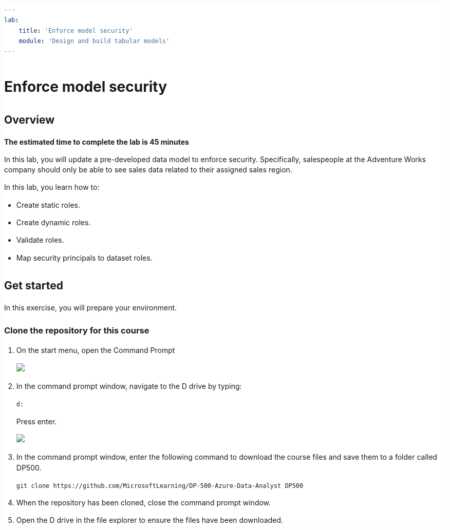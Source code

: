 ```yaml
---
lab:
    title: 'Enforce model security'
    module: 'Design and build tabular models'
---
```


# Enforce model security

## Overview

**The estimated time to complete the lab is 45 minutes**

In this lab, you will update a pre-developed data model to enforce security. Specifically, salespeople at the Adventure Works company should only be able to see sales data related to their assigned sales region.

In this lab, you learn how to:

- Create static roles.

- Create dynamic roles.

- Validate roles.

- Map security principals to dataset roles.

## Get started

In this exercise, you will prepare your environment.

### Clone the repository for this course

1. On the start menu, open the Command Prompt

    ![](../images/command-prompt.png)

1. In the command prompt window, navigate to the D drive by typing:

    `d:` 

   Press enter.

    ![](../images/command-prompt-2.png)


1. In the command prompt window, enter the following command to download the course files and save them to a folder called DP500.
    
	`git clone https://github.com/MicrosoftLearning/DP-500-Azure-Data-Analyst DP500`
   
1. When the repository has been cloned, close the command prompt window. 
   
1. Open the D drive in the file explorer to ensure the files have been downloaded.
